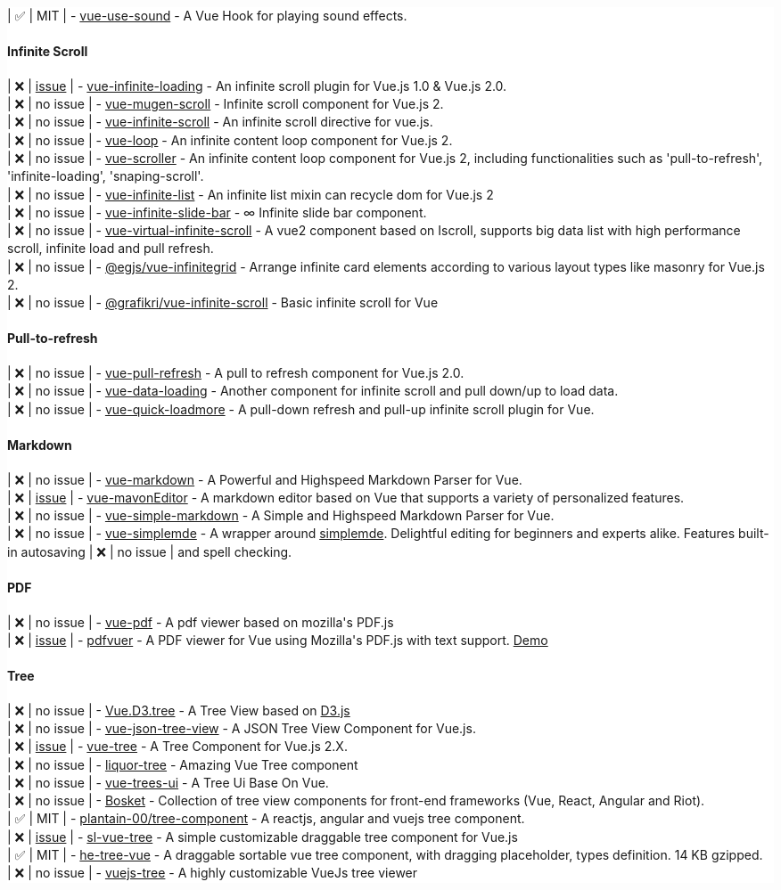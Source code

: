 | :white_check_mark: | MIT | - [vue-use-sound](https://github.com/Tahul/vue-use-sound) - A Vue Hook for playing sound effects.   

#### Infinite Scroll

| :x: | [issue](https://github.com/PeachScript/vue-infinite-loading/issues/299) | - [vue-infinite-loading](https://github.com/PeachScript/vue-infinite-loading) - An infinite scroll plugin for Vue.js 1.0 & Vue.js 2.0.  
| :x: | no issue | - [vue-mugen-scroll](https://github.com/egoist/vue-mugen-scroll) - Infinite scroll component for Vue.js 2.  
| :x: | no issue | - [vue-infinite-scroll](https://github.com/ElemeFE/vue-infinite-scroll) - An infinite scroll directive for vue.js.  
| :x: | no issue | - [vue-loop](https://github.com/lookstudios/vue-loop) - An infinite content loop component for Vue.js 2.  
| :x: | no issue | - [vue-scroller](https://github.com/wangdahoo/vue-scroller) - An infinite content loop component for Vue.js 2, including functionalities such as 'pull-to-refresh', 'infinite-loading', 'snaping-scroll'.  
| :x: | no issue | - [vue-infinite-list](https://github.com/legeneek/vue-infinite-list) - An infinite list mixin can recycle dom for Vue.js 2  
| :x: | no issue | - [vue-infinite-slide-bar](https://github.com/biigpongsatorn/vue-infinite-slide-bar) - ∞ Infinite slide bar component.  
| :x: | no issue | - [vue-virtual-infinite-scroll](https://github.com/zuolei828/vue-virtual-infinite-scroll) - A vue2 component based on Iscroll, supports big data list with high performance scroll, infinite load and pull refresh.  
| :x: | no issue | - [@egjs/vue-infinitegrid](https://github.com/naver/egjs-infinitegrid/blob/master/packages/vue-infinitegrid/) - Arrange infinite card elements according to various layout types like masonry for Vue.js 2.  
| :x: | no issue | - [@grafikri/vue-infinite-scroll](https://github.com/grafikri/vue-infinite-scroll) - Basic infinite scroll for Vue  

#### Pull-to-refresh

| :x: | no issue | - [vue-pull-refresh](https://github.com/lakb248/vue-pull-refresh) - A pull to refresh component for Vue.js 2.0.  
| :x: | no issue | - [vue-data-loading](https://github.com/bedlate/vue-data-loading) - Another component for infinite scroll and pull down/up to load data.  
| :x: | no issue | - [vue-quick-loadmore](https://github.com/duyanpeng/vue-quick-loadmore) - A pull-down refresh and pull-up infinite scroll plugin for Vue.  

#### Markdown

| :x: | no issue | - [vue-markdown](https://github.com/miaolz123/vue-markdown) - A Powerful and Highspeed Markdown Parser for Vue.  
| :x: | [issue](https://github.com/hinesboy/mavonEditor/issues/615) | - [vue-mavonEditor](https://github.com/hinesboy/mavonEditor) - A markdown editor based on Vue that supports a variety of personalized features.  
| :x: | no issue | - [vue-simple-markdown](https://github.com/Vivify-Ideas/vue-simple-markdown) - A Simple and Highspeed Markdown Parser for Vue.  
| :x: | no issue | - [vue-simplemde](https://github.com/F-loat/vue-simplemde) - A wrapper around [simplemde](https://github.com/sparksuite/simplemde-markdown-editor). Delightful editing for beginners and experts alike. Features built-in autosaving | :x: | no issue | and spell checking.  

#### PDF

| :x: | no issue | - [vue-pdf](https://github.com/FranckFreiburger/vue-pdf) - A pdf viewer based on mozilla's PDF.js  
| :x: | [issue](https://github.com/arkokoley/pdfvuer/issues/77) | - [pdfvuer](https://github.com/arkokoley/pdfvuer) - A PDF viewer for Vue using Mozilla's PDF.js with text support. [Demo](https://arkokoley.github.io/pdfvuer/)  

#### Tree

| :x: | no issue | - [Vue.D3.tree](https://github.com/David-Desmaisons/Vue.D3.tree) - A Tree View based on [D3.js](https://d3js.org/)  
| :x: | no issue | - [vue-json-tree-view](https://github.com/arvidkahl/vue-json-tree-view) - A JSON Tree View Component for Vue.js.  
| :x: | [issue](https://github.com/halower/vue-tree/issues/193) | - [vue-tree](https://github.com/halower/vue2-tree) - A Tree Component for Vue.js 2.X.  
| :x: | no issue | - [liquor-tree](https://github.com/amsik/liquor-tree) - Amazing Vue Tree component  
| :x: | no issue | - [vue-trees-ui](https://github.com/wyr1227/vue-trees) - A Tree Ui Base On Vue.  
| :x: | no issue | - [Bosket](https://github.com/elbywan/bosket) - Collection of tree view components for front-end frameworks (Vue, React, Angular and Riot).  
| :white_check_mark: | MIT | - [plantain-00/tree-component](https://github.com/plantain-00/tree-component) - A reactjs, angular and vuejs tree component.  
| :x: | [issue](https://github.com/holiber/sl-vue-tree/issues/84) | - [sl-vue-tree](https://github.com/holiber/sl-vue-tree) - A simple customizable draggable tree component for Vue.js  
| :white_check_mark: | MIT | - [he-tree-vue](https://github.com/phphe/he-tree-vue) - A draggable sortable vue tree component, with dragging placeholder, types definition. 14 KB gzipped.  
| :x: | no issue | - [vuejs-tree](https://github.com/scalia/vuejs-tree) - A highly customizable VueJs tree viewer  